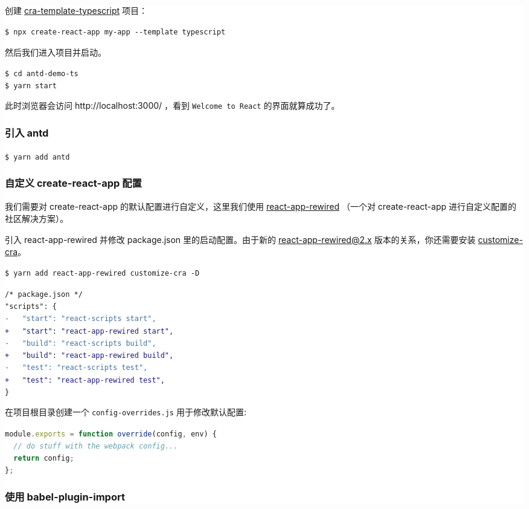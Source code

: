 创建 [cra-template-typescript](https://github.com/facebook/create-react-app/tree/master/packages/cra-template-typescript) 项目：

```shell
$ npx create-react-app my-app --template typescript
```

然后我们进入项目并启动。

```shell
$ cd antd-demo-ts
$ yarn start
```

此时浏览器会访问 http://localhost:3000/ ，看到 `Welcome to React` 的界面就算成功了。

### 引入 antd

```shell
$ yarn add antd
```

### 自定义 create-react-app 配置

我们需要对 create-react-app 的默认配置进行自定义，这里我们使用 [react-app-rewired](https://github.com/timarney/react-app-rewired) （一个对 create-react-app 进行自定义配置的社区解决方案）。

引入 react-app-rewired 并修改 package.json 里的启动配置。由于新的 [react-app-rewired@2.x](https://github.com/timarney/react-app-rewired#alternatives) 版本的关系，你还需要安装 [customize-cra](https://github.com/arackaf/customize-cra)。

```shell
$ yarn add react-app-rewired customize-cra -D
```

```diff
/* package.json */
"scripts": {
-   "start": "react-scripts start",
+   "start": "react-app-rewired start",
-   "build": "react-scripts build",
+   "build": "react-app-rewired build",
-   "test": "react-scripts test",
+   "test": "react-app-rewired test",
}
```

在项目根目录创建一个 `config-overrides.js` 用于修改默认配置:

```js
module.exports = function override(config, env) {
  // do stuff with the webpack config...
  return config;
};
```

### 使用 babel-plugin-import
